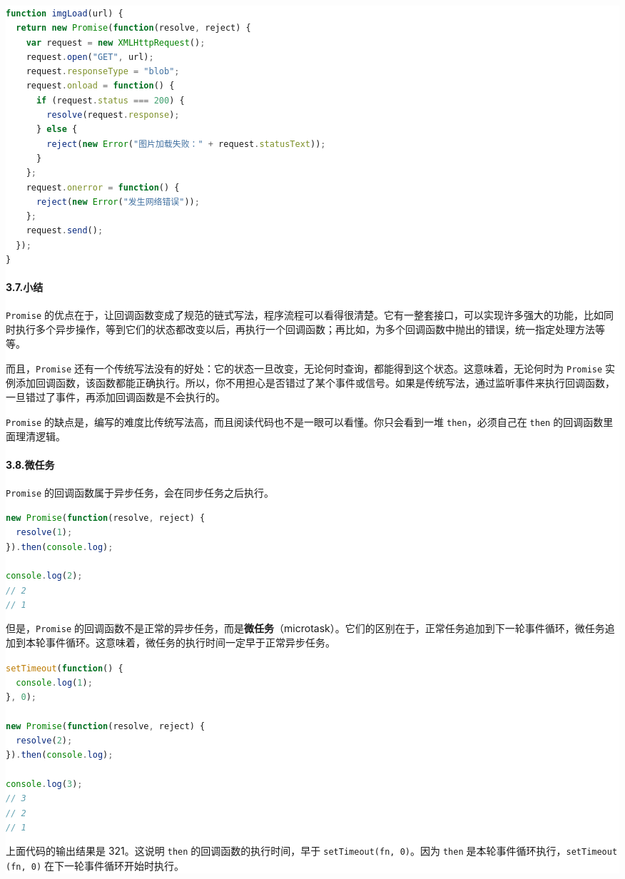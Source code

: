 ```javascript
function imgLoad(url) {
  return new Promise(function(resolve, reject) {
    var request = new XMLHttpRequest();
    request.open("GET", url);
    request.responseType = "blob";
    request.onload = function() {
      if (request.status === 200) {
        resolve(request.response);
      } else {
        reject(new Error("图片加载失败：" + request.statusText));
      }
    };
    request.onerror = function() {
      reject(new Error("发生网络错误"));
    };
    request.send();
  });
}
```

#### 3.7.小结

`Promise` 的优点在于，让回调函数变成了规范的链式写法，程序流程可以看得很清楚。它有一整套接口，可以实现许多强大的功能，比如同时执行多个异步操作，等到它们的状态都改变以后，再执行一个回调函数；再比如，为多个回调函数中抛出的错误，统一指定处理方法等等。

而且，`Promise` 还有一个传统写法没有的好处：它的状态一旦改变，无论何时查询，都能得到这个状态。这意味着，无论何时为 `Promise` 实例添加回调函数，该函数都能正确执行。所以，你不用担心是否错过了某个事件或信号。如果是传统写法，通过监听事件来执行回调函数，一旦错过了事件，再添加回调函数是不会执行的。

`Promise` 的缺点是，编写的难度比传统写法高，而且阅读代码也不是一眼可以看懂。你只会看到一堆 `then`，必须自己在 `then` 的回调函数里面理清逻辑。

#### 3.8.微任务

`Promise` 的回调函数属于异步任务，会在同步任务之后执行。

```javascript
new Promise(function(resolve, reject) {
  resolve(1);
}).then(console.log);

console.log(2);
// 2
// 1
```

但是，`Promise` 的回调函数不是正常的异步任务，而是**微任务**（microtask）。它们的区别在于，正常任务追加到下一轮事件循环，微任务追加到本轮事件循环。这意味着，微任务的执行时间一定早于正常异步任务。

```javascript
setTimeout(function() {
  console.log(1);
}, 0);

new Promise(function(resolve, reject) {
  resolve(2);
}).then(console.log);

console.log(3);
// 3
// 2
// 1
```

上面代码的输出结果是 321。这说明 `then` 的回调函数的执行时间，早于 `setTimeout(fn, 0)`。因为 `then` 是本轮事件循环执行，`setTimeout(fn, 0)` 在下一轮事件循环开始时执行。
